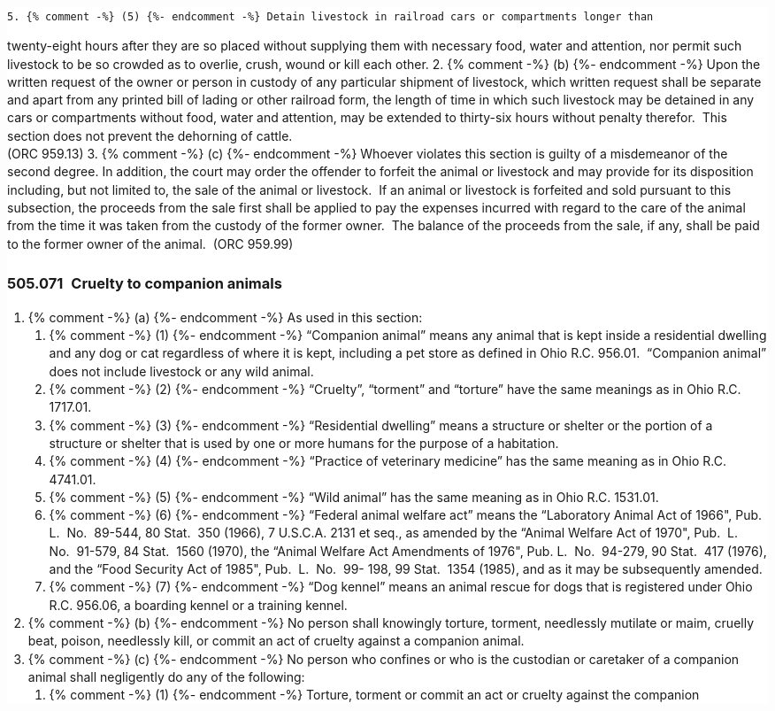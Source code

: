     5. {% comment -%} (5) {%- endcomment -%} Detain livestock in railroad cars or compartments longer than
twenty-eight hours after they are so placed without supplying them with
necessary food, water and attention, nor permit such livestock to be so crowded
as to overlie, crush, wound or kill each other.
2. {% comment -%} (b) {%- endcomment -%} Upon the written request of the owner or person in custody of any
particular shipment of livestock, which written request shall be separate and
apart from any printed bill of lading or other railroad form, the length of
time in which such livestock may be detained in any cars or compartments
without food, water and attention, may be extended to thirty-six hours without
penalty therefor.  This section does not prevent the dehorning of cattle.  
(ORC 959.13)
3. {% comment -%} (c) {%- endcomment -%}  Whoever violates this section is guilty of a misdemeanor of the
second degree. In addition, the court may order the offender to forfeit the
animal or livestock and may provide for its disposition including, but not
limited to, the sale of the animal or livestock.  If an animal or livestock is
forfeited and sold pursuant to this subsection, the proceeds from the sale
first shall be applied to pay the expenses incurred with regard to the care of
the animal from the time it was taken from the custody of the former owner. 
The balance of the proceeds from the sale, if any, shall be paid to the former
owner of the animal.  (ORC 959.99)

### 505.071   Cruelty to companion animals

<p class="Markdown-list--a-1-A"></p>

1. {% comment -%} (a) {%- endcomment -%} As used in this section:
    1. {% comment -%} (1) {%- endcomment -%} “Companion animal” means any animal that is kept inside a
residential dwelling and any dog or cat regardless of where it is kept,
including a pet store as defined in Ohio R.C. 956.01.  “Companion animal” does
not include livestock or any wild animal.
    2. {% comment -%} (2) {%- endcomment -%} “Cruelty”, “torment” and “torture” have the same meanings as in
Ohio R.C. 1717.01.
    3. {% comment -%} (3) {%- endcomment -%} “Residential dwelling” means a structure or shelter or the portion
of a structure or shelter that is used by one or more humans for the purpose of
a habitation.
    4. {% comment -%} (4) {%- endcomment -%} “Practice of veterinary medicine” has the same meaning as in Ohio
R.C. 4741.01.
    5. {% comment -%} (5) {%- endcomment -%} “Wild animal” has the same meaning as in Ohio R.C. 1531.01.
    6. {% comment -%} (6) {%- endcomment -%} “Federal animal welfare act” means the “Laboratory Animal Act of
1966", Pub.  L.  No.  89-544, 80 Stat.  350 (1966), 7 U.S.C.A. 2131 et seq., as
amended by the “Animal Welfare Act of 1970", Pub.  L.  No.  91-579, 84 Stat. 
1560 (1970), the “Animal Welfare Act Amendments of 1976", Pub. L.  No.  94-279,
90 Stat.  417 (1976), and the “Food Security Act of 1985", Pub.  L.  No.  99-
198, 99 Stat.  1354 (1985), and as it may be subsequently amended.
    7. {% comment -%} (7) {%- endcomment -%} “Dog kennel” means an animal rescue for dogs that is registered
under Ohio R.C. 956.06, a boarding kennel or a training kennel.
2. {% comment -%} (b) {%- endcomment -%} No person shall knowingly torture, torment, needlessly mutilate or
maim, cruelly beat, poison, needlessly kill, or commit an act of cruelty
against a companion animal.
3. {% comment -%} (c) {%- endcomment -%} No person who confines or who is the custodian or caretaker of a
companion animal shall negligently do any of the following:
    1. {% comment -%} (1) {%- endcomment -%} Torture, torment or commit an act or cruelty against the companion
